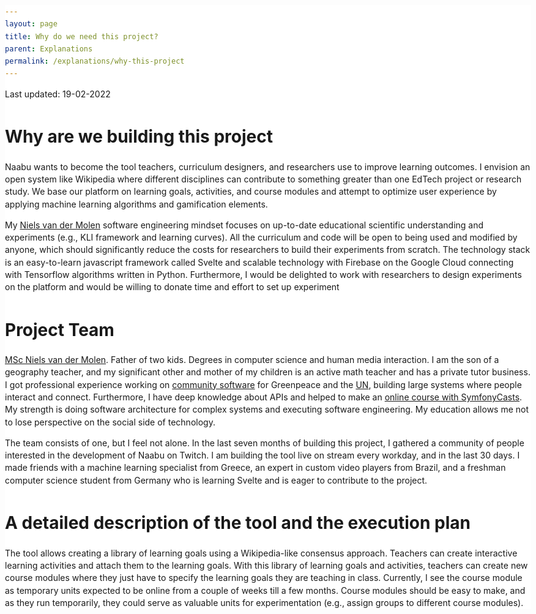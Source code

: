 ```yaml
---
layout: page
title: Why do we need this project?
parent: Explanations
permalink: /explanations/why-this-project
---
```


Last updated: 19-02-2022

# Why are we building this project
Naabu wants to become the tool teachers, curriculum designers, and researchers use to improve learning outcomes. I envision an open system like Wikipedia where different disciplines can contribute to something greater than one EdTech project or research study. We base our platform on learning goals, activities, and course modules and attempt to optimize user experience by applying machine learning algorithms and gamification elements.

My [Niels van der Molen](https://github.com/nielsvandermolen) software engineering mindset focuses on up-to-date educational scientific understanding and experiments (e.g., KLI framework and learning curves). All the curriculum and code will be open to being used and modified by anyone, which should significantly reduce the costs for researchers to build their experiments from scratch. The technology stack is an easy-to-learn javascript framework called Svelte and scalable technology with Firebase on the Google Cloud connecting with Tensorflow algorithms written in Python. Furthermore, I would be delighted to work with researchers to design experiments on the platform and would be willing to donate time and effort to set up experiment

# Project Team
[MSc Niels van der Molen](https://www.linkedin.com/in/niels-van-der-molen-0ab1a53a/). Father of two kids. Degrees in computer science and human media interaction. I am the son of a geography teacher, and my significant other and mother of my children is an active math teacher and has a private tutor business. I got professional experience working on [community software](https://www.drupal.org/project/social) for Greenpeace and the [UN](https://www.drupal.org/case-study/sdg-philanthropy), building large systems where people interact and connect. Furthermore, I have deep knowledge about APIs and helped to make an [online course with SymfonyCasts](https://symfonycasts.com/screencast/api-platform). My strength is doing software architecture for complex systems and executing software engineering. My education allows me not to lose perspective on the social side of technology.

The team consists of one, but I feel not alone. In the last seven months of building this project, I gathered a community of people interested in the development of Naabu on Twitch. I am building the tool live on stream every workday, and in the last 30 days. I made friends with a machine learning specialist from Greece, an expert in custom video players from Brazil, and a freshman computer science student from Germany who is learning Svelte and is eager to contribute to the project.

# A detailed description of the tool and the execution plan

The tool allows creating a library of learning goals using a Wikipedia-like consensus approach. Teachers can create interactive learning activities and attach them to the learning goals. With this library of learning goals and activities, teachers can create new course modules where they just have to specify the learning goals they are teaching in class. Currently, I see the course module as temporary units expected to be online from a couple of weeks till a few months. Course modules should be easy to make, and as they run temporarily, they could serve as valuable units for experimentation (e.g., assign groups to different course modules).
